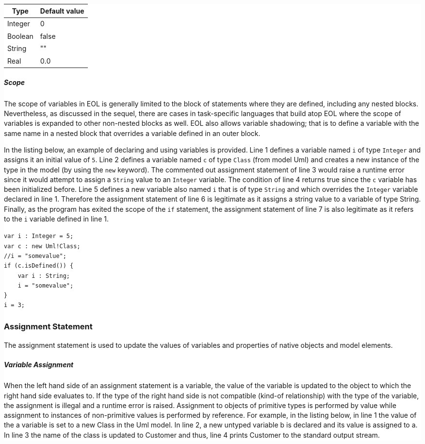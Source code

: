 Type|Default value
----|-------------
Integer|0
Boolean|false
String|""
Real|0.0


##### Scope

The scope of variables in EOL is generally limited to the block of
statements where they are defined, including any nested blocks.
Nevertheless, as discussed in the sequel, there are cases in
task-specific languages that build atop EOL where the scope of variables
is expanded to other non-nested blocks as well. EOL also allows variable
shadowing; that is to define a variable with the same name in a nested
block that overrides a variable defined in an outer block.

In the listing below, an example of declaring and using variables
is provided. Line 1 defines a variable named `i` of type `Integer` and
assigns it an initial value of `5`. Line 2 defines a variable named `c`
of type `Class` (from model Uml) and creates a new instance of the type
in the model (by using the `new` keyword). The commented out assignment
statement of line 3 would raise a runtime error since it would attempt
to assign a `String` value to an `Integer` variable. The condition of
line 4 returns true since the `c` variable has been initialized before.
Line 5 defines a new variable also named `i` that is of type `String`
and which overrides the `Integer` variable declared in line 1. Therefore
the assignment statement of line 6 is legitimate as it assigns a string
value to a variable of type String. Finally, as the program has exited
the scope of the `if` statement, the assignment statement of line 7 is
also legitimate as it refers to the `i` variable defined in line 1.

```
var i : Integer = 5;
var c : new Uml!Class;
//i = "somevalue";
if (c.isDefined()) {
    var i : String;
    i = "somevalue";
}
i = 3;
```

### Assignment Statement

The assignment statement is used to update the values of variables and
properties of native objects and model elements.

##### Variable Assignment

When the left hand side of an assignment statement is a variable, the
value of the variable is updated to the object to which the right hand
side evaluates to. If the type of the right hand side is not compatible
(kind-of relationship) with the type of the variable, the assignment is
illegal and a runtime error is raised. Assignment to objects of
primitive types is performed by value while assignment to instances of
non-primitive values is performed by reference. For example, in the listing below, in line 1 the value of
the a variable is set to a new Class in the Uml model. In line 2, a new
untyped variable b is declared and its value is assigned to a. In line 3
the name of the class is updated to Customer and thus, line 4 prints
Customer to the standard output stream. 
